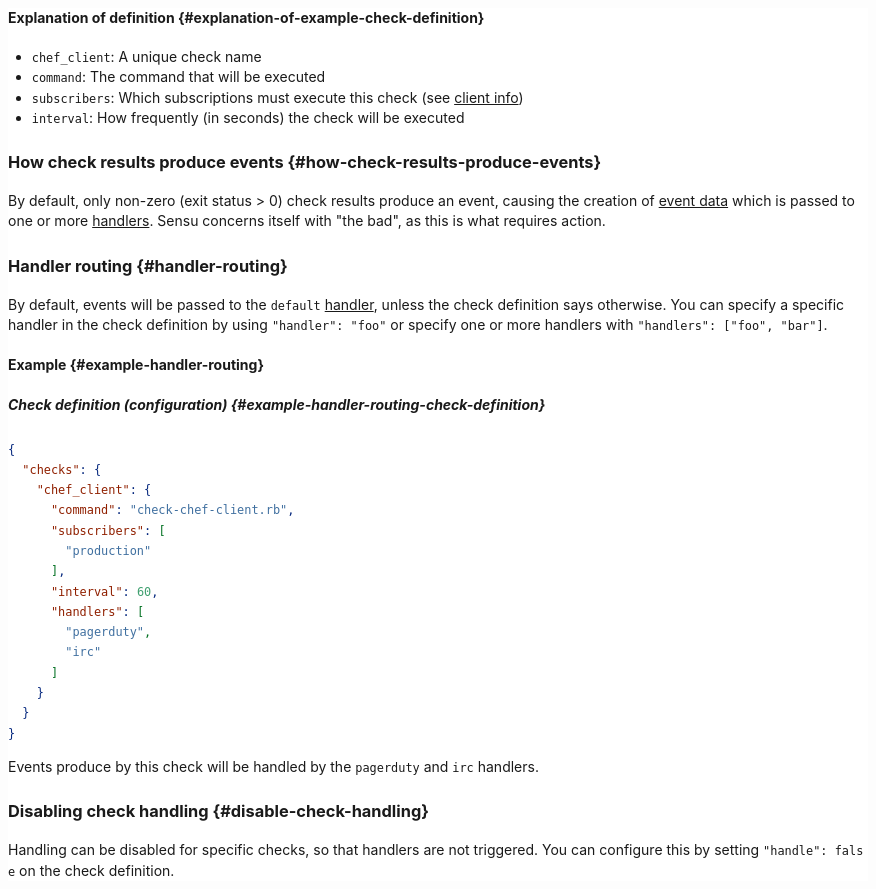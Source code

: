 #### Explanation of definition {#explanation-of-example-check-definition}

* `chef_client`: A unique check name
* `command`: The command that will be executed
* `subscribers`: Which subscriptions must execute this check (see
  [client info](clients))
* `interval`: How frequently (in seconds) the check will be executed

### How check results produce events {#how-check-results-produce-events}

By default, only non-zero (exit status > 0) check results produce an
event, causing the creation of [event data](events) which is passed to one or more [handlers](handlers). Sensu concerns itself with "the bad", as
this is what requires action.

### Handler routing {#handler-routing}

By default, events will be passed to the `default` [handler](handlers), unless the check definition says
otherwise. You can specify a specific handler in the check definition by
using `"handler": "foo"` or specify one or more handlers with
`"handlers": ["foo", "bar"]`.

#### Example {#example-handler-routing}

##### Check definition (configuration) {#example-handler-routing-check-definition}

~~~ json
{
  "checks": {
    "chef_client": {
      "command": "check-chef-client.rb",
      "subscribers": [
        "production"
      ],
      "interval": 60,
      "handlers": [
        "pagerduty",
        "irc"
      ]
    }
  }
}
~~~

Events produce by this check will be handled by the `pagerduty` and `irc` handlers.

### Disabling check handling {#disable-check-handling}

Handling can be disabled for specific checks, so that handlers are not triggered. You can configure this by setting `"handle": false` on the check definition.
